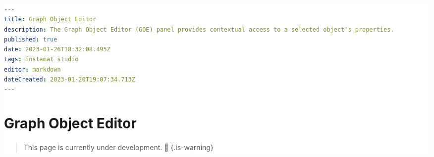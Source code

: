 ```yaml
---
title: Graph Object Editor
description: The Graph Object Editor (GOE) panel provides contextual access to a selected object's properties.
published: true
date: 2023-01-26T18:32:08.495Z
tags: instamat studio
editor: markdown
dateCreated: 2023-01-20T19:07:34.713Z
---
```


# Graph Object Editor
> This page is currently under development. :construction:
{.is-warning}


